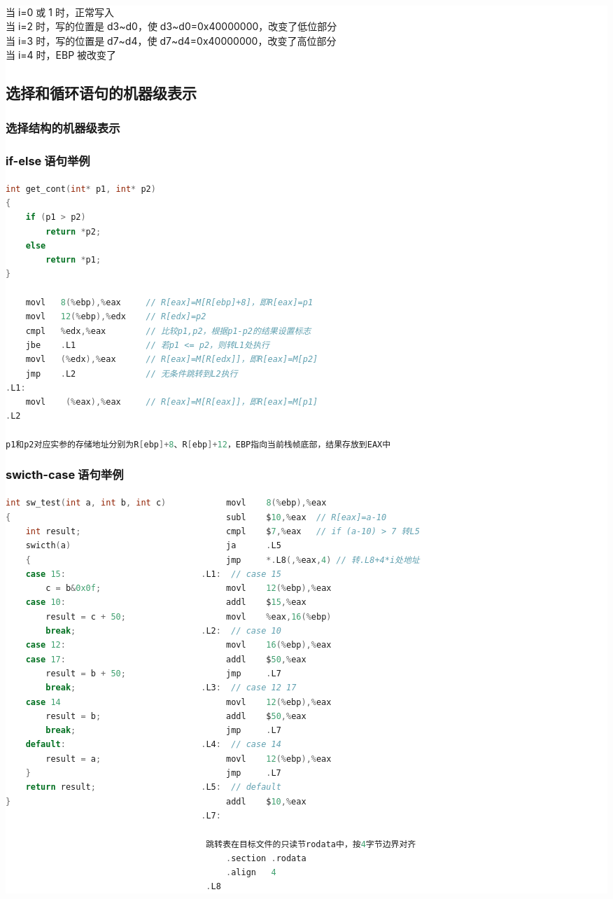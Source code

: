 当 i=0 或 1 时，正常写入  
当 i=2 时，写的位置是 d3~d0，使 d3~d0=0x40000000，改变了低位部分  
当 i=3 时，写的位置是 d7~d4，使 d7~d4=0x40000000，改变了高位部分  
当 i=4 时，EBP 被改变了

## 选择和循环语句的机器级表示

### 选择结构的机器级表示

### if-else 语句举例

```c
int get_cont(int* p1, int* p2)
{
    if (p1 > p2)
        return *p2;
    else
        return *p1;
}

    movl   8(%ebp),%eax     // R[eax]=M[R[ebp]+8]，即R[eax]=p1
    movl   12(%ebp),%edx    // R[edx]=p2
    cmpl   %edx,%eax        // 比较p1,p2，根据p1-p2的结果设置标志
    jbe    .L1              // 若p1 <= p2，则转L1处执行
    movl   (%edx),%eax      // R[eax]=M[R[edx]]，即R[eax]=M[p2]
    jmp    .L2              // 无条件跳转到L2执行
.L1:
    movl    (%eax),%eax     // R[eax]=M[R[eax]]，即R[eax]=M[p1]
.L2

p1和p2对应实参的存储地址分别为R[ebp]+8、R[ebp]+12，EBP指向当前栈帧底部，结果存放到EAX中
```

### swicth-case 语句举例

```c
int sw_test(int a, int b, int c)            movl    8(%ebp),%eax
{                                           subl    $10,%eax  // R[eax]=a-10
    int result;                             cmpl    $7,%eax   // if (a-10) > 7 转L5
    swicth(a)                               ja      .L5
    {                                       jmp     *.L8(,%eax,4) // 转.L8+4*i处地址
    case 15:                           .L1:  // case 15
        c = b&0x0f;                         movl    12(%ebp),%eax
    case 10:                                addl    $15,%eax
        result = c + 50;                    movl    %eax,16(%ebp)
        break;                         .L2:  // case 10
    case 12:                                movl    16(%ebp),%eax
    case 17:                                addl    $50,%eax
        result = b + 50;                    jmp     .L7
        break;                         .L3:  // case 12 17
    case 14                                 movl    12(%ebp),%eax
        result = b;                         addl    $50,%eax
        break;                              jmp     .L7
    default:                           .L4:  // case 14
        result = a;                         movl    12(%ebp),%eax
    }                                       jmp     .L7
    return result;                     .L5:  // default
}                                           addl    $10,%eax
                                       .L7:

                                        跳转表在目标文件的只读节rodata中，按4字节边界对齐
                                            .section .rodata
                                            .align   4
                                        .L8
```